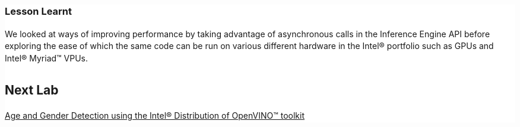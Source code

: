 ### Lesson Learnt
We looked at ways of improving performance by taking advantage of asynchronous calls in the Inference Engine API before exploring the ease of which the same code can be run on various different hardware in the Intel® portfolio such as GPUs and Intel® Myriad™ VPUs.


## Next Lab
[Age and Gender Detection using the Intel® Distribution of OpenVINO™ toolkit](./Age_Gender_Detection.md)
